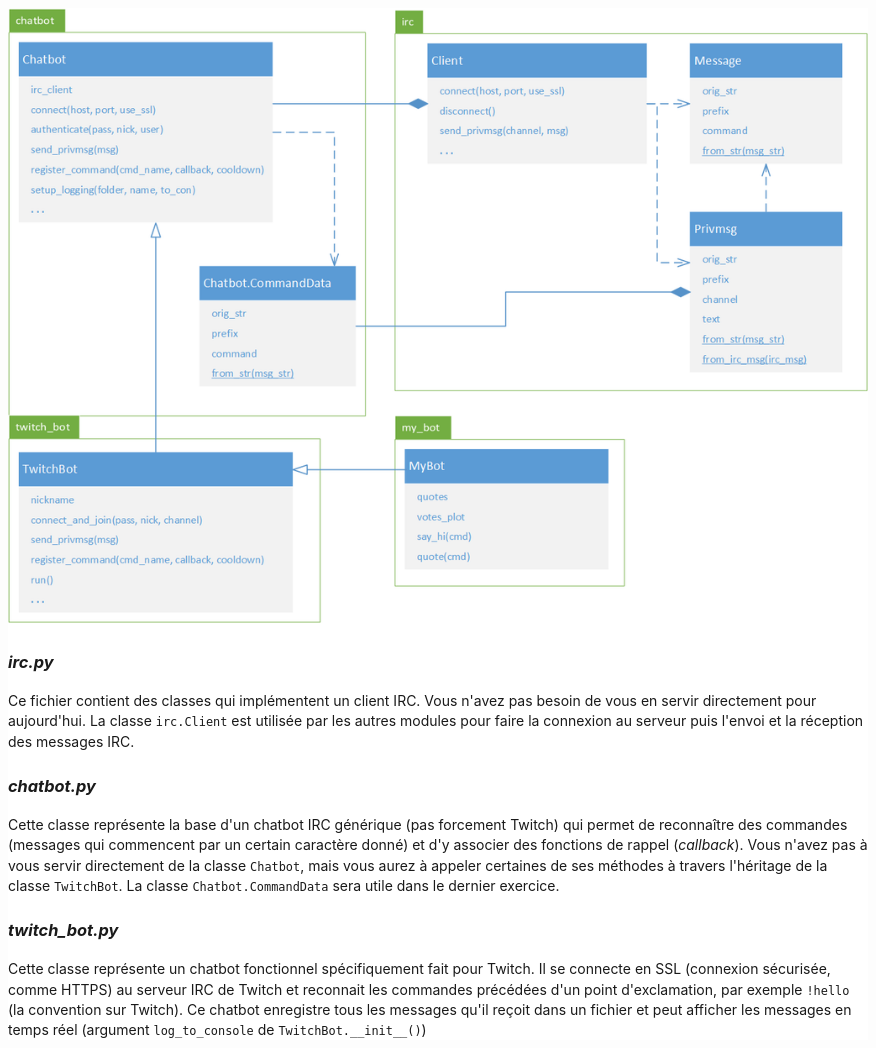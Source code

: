 <img src="doc/assets/chatbot_classes.png">

### *irc.py*

Ce fichier contient des classes qui implémentent un client IRC. Vous n'avez pas besoin de vous en servir directement pour aujourd'hui. La classe `irc.Client` est utilisée par les autres modules pour faire la connexion au serveur puis l'envoi et la réception des messages IRC.

### *chatbot.py*

Cette classe représente la base d'un chatbot IRC générique (pas forcement Twitch) qui permet de reconnaître des commandes (messages qui commencent par un certain caractère donné) et d'y associer des fonctions de rappel (*callback*). Vous n'avez pas à vous servir directement de la classe `Chatbot`, mais vous aurez à appeler certaines de ses méthodes à travers l'héritage de la classe `TwitchBot`. La classe `Chatbot.CommandData` sera utile dans le dernier exercice.

### *twitch_bot.py*

Cette classe représente un chatbot fonctionnel spécifiquement fait pour Twitch. Il se connecte en SSL (connexion sécurisée, comme HTTPS) au serveur IRC de Twitch et reconnait les commandes précédées d'un point d'exclamation, par exemple `!hello` (la convention sur Twitch). Ce chatbot enregistre tous les messages qu'il reçoit dans un fichier et peut afficher les messages en temps réel (argument `log_to_console` de `TwitchBot.__init__()`)
